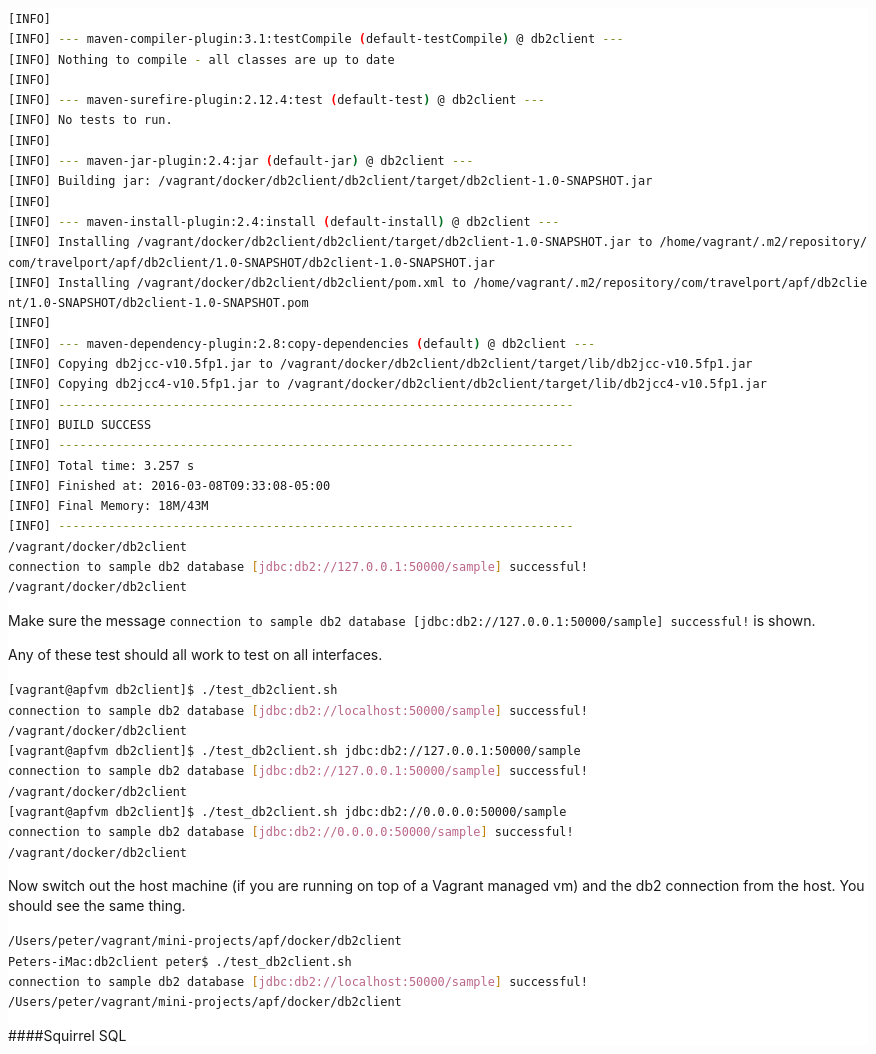 ```bash
[INFO]
[INFO] --- maven-compiler-plugin:3.1:testCompile (default-testCompile) @ db2client ---
[INFO] Nothing to compile - all classes are up to date
[INFO]
[INFO] --- maven-surefire-plugin:2.12.4:test (default-test) @ db2client ---
[INFO] No tests to run.
[INFO]
[INFO] --- maven-jar-plugin:2.4:jar (default-jar) @ db2client ---
[INFO] Building jar: /vagrant/docker/db2client/db2client/target/db2client-1.0-SNAPSHOT.jar
[INFO]
[INFO] --- maven-install-plugin:2.4:install (default-install) @ db2client ---
[INFO] Installing /vagrant/docker/db2client/db2client/target/db2client-1.0-SNAPSHOT.jar to /home/vagrant/.m2/repository/com/travelport/apf/db2client/1.0-SNAPSHOT/db2client-1.0-SNAPSHOT.jar
[INFO] Installing /vagrant/docker/db2client/db2client/pom.xml to /home/vagrant/.m2/repository/com/travelport/apf/db2client/1.0-SNAPSHOT/db2client-1.0-SNAPSHOT.pom
[INFO]
[INFO] --- maven-dependency-plugin:2.8:copy-dependencies (default) @ db2client ---
[INFO] Copying db2jcc-v10.5fp1.jar to /vagrant/docker/db2client/db2client/target/lib/db2jcc-v10.5fp1.jar
[INFO] Copying db2jcc4-v10.5fp1.jar to /vagrant/docker/db2client/db2client/target/lib/db2jcc4-v10.5fp1.jar
[INFO] ------------------------------------------------------------------------
[INFO] BUILD SUCCESS
[INFO] ------------------------------------------------------------------------
[INFO] Total time: 3.257 s
[INFO] Finished at: 2016-03-08T09:33:08-05:00
[INFO] Final Memory: 18M/43M
[INFO] ------------------------------------------------------------------------
/vagrant/docker/db2client
connection to sample db2 database [jdbc:db2://127.0.0.1:50000/sample] successful!
/vagrant/docker/db2client
```

Make sure the message ```connection to sample db2 database [jdbc:db2://127.0.0.1:50000/sample] successful!``` is shown.


Any of these test should all work to test on all interfaces.
```bash
[vagrant@apfvm db2client]$ ./test_db2client.sh
connection to sample db2 database [jdbc:db2://localhost:50000/sample] successful!
/vagrant/docker/db2client
[vagrant@apfvm db2client]$ ./test_db2client.sh jdbc:db2://127.0.0.1:50000/sample
connection to sample db2 database [jdbc:db2://127.0.0.1:50000/sample] successful!
/vagrant/docker/db2client
[vagrant@apfvm db2client]$ ./test_db2client.sh jdbc:db2://0.0.0.0:50000/sample
connection to sample db2 database [jdbc:db2://0.0.0.0:50000/sample] successful!
/vagrant/docker/db2client
```

Now switch out the host machine (if you are running on top of a Vagrant managed vm) and the db2 connection from the host. You should see the same thing.
```bash
/Users/peter/vagrant/mini-projects/apf/docker/db2client
Peters-iMac:db2client peter$ ./test_db2client.sh
connection to sample db2 database [jdbc:db2://localhost:50000/sample] successful!
/Users/peter/vagrant/mini-projects/apf/docker/db2client
```
####Squirrel SQL

